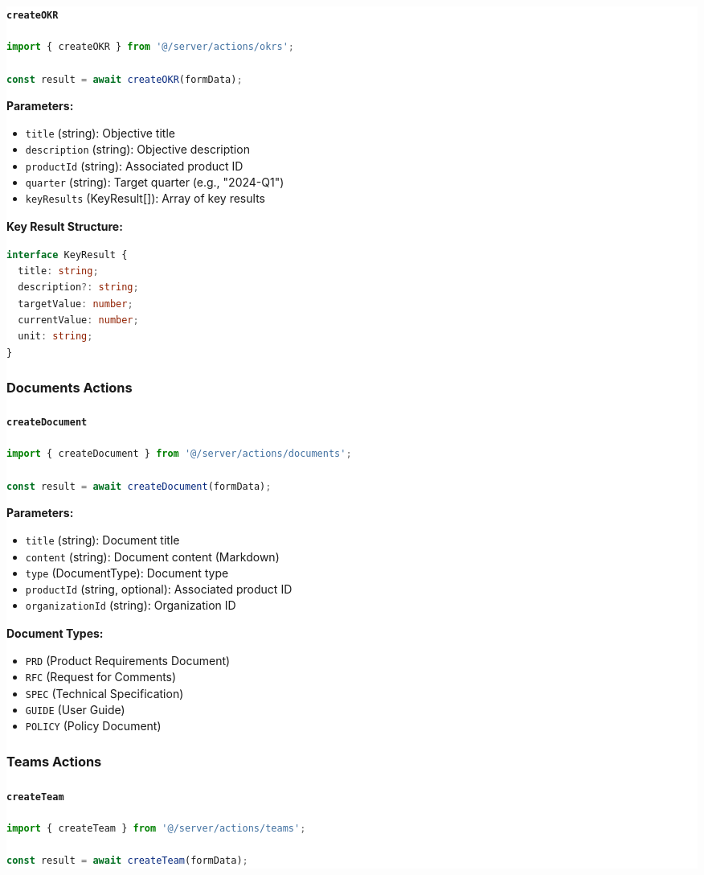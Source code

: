 #### `createOKR`
```typescript
import { createOKR } from '@/server/actions/okrs';

const result = await createOKR(formData);
```

**Parameters:**
- `title` (string): Objective title
- `description` (string): Objective description
- `productId` (string): Associated product ID
- `quarter` (string): Target quarter (e.g., "2024-Q1")
- `keyResults` (KeyResult[]): Array of key results

**Key Result Structure:**
```typescript
interface KeyResult {
  title: string;
  description?: string;
  targetValue: number;
  currentValue: number;
  unit: string;
}
```

### Documents Actions

#### `createDocument`
```typescript
import { createDocument } from '@/server/actions/documents';

const result = await createDocument(formData);
```

**Parameters:**
- `title` (string): Document title
- `content` (string): Document content (Markdown)
- `type` (DocumentType): Document type
- `productId` (string, optional): Associated product ID
- `organizationId` (string): Organization ID

**Document Types:**
- `PRD` (Product Requirements Document)
- `RFC` (Request for Comments)
- `SPEC` (Technical Specification)
- `GUIDE` (User Guide)
- `POLICY` (Policy Document)

### Teams Actions

#### `createTeam`
```typescript
import { createTeam } from '@/server/actions/teams';

const result = await createTeam(formData);
```
